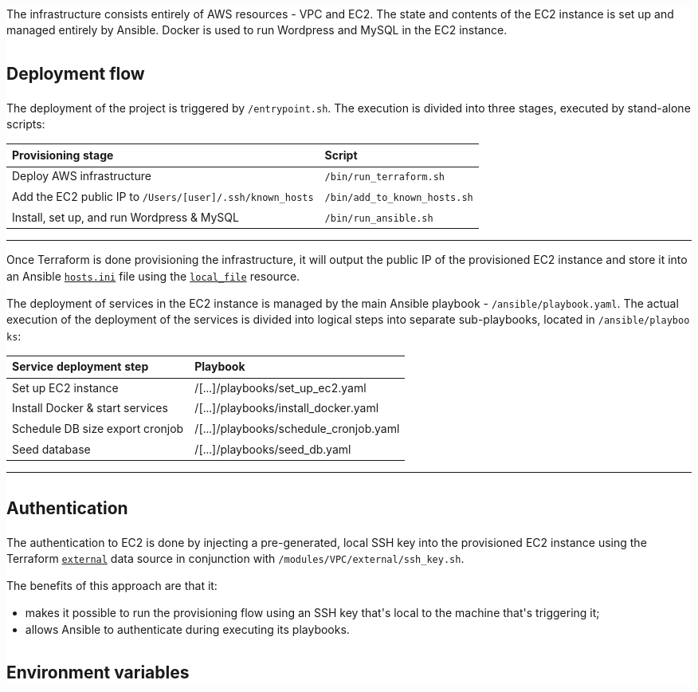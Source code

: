 The infrastructure consists entirely of AWS resources - VPC and EC2. The state and contents of the EC2 instance is set up and managed entirely by Ansible. Docker is used to run Wordpress and MySQL in the EC2 instance.

## Deployment flow

The deployment of the project is triggered by `/entrypoint.sh`. The execution is divided into three stages, executed by stand-alone scripts:

| Provisioning stage                                        | Script                       |
| :-------------------------------------------------------- | :--------------------------- |
| Deploy AWS infrastructure                                 | `/bin/run_terraform.sh`      |
| Add the EC2 public IP to `/Users/[user]/.ssh/known_hosts` | `/bin/add_to_known_hosts.sh` |
| Install, set up, and run Wordpress & MySQL                | `/bin/run_ansible.sh`        |

---

Once Terraform is done provisioning the infrastructure, it will output the public IP of the provisioned EC2 instance and store it into an Ansible [`hosts.ini`](https://docs.ansible.com/ansible/latest/collections/ansible/builtin/ini_inventory.html) file using the [`local_file`](https://registry.terraform.io/providers/hashicorp/local/latest/docs/resources/file.html) resource.

The deployment of services in the EC2 instance is managed by the main Ansible playbook - `/ansible/playbook.yaml`. The actual execution of the deployment of the services is divided into logical steps into separate sub-playbooks, located in `/ansible/playbooks`:

| Service deployment step         | Playbook                               |
| :------------------------------ | :------------------------------------- |
| Set up EC2 instance             | /[...]/playbooks/set_up_ec2.yaml       |
| Install Docker & start services | /[...]/playbooks/install_docker.yaml   |
| Schedule DB size export cronjob | /[...]/playbooks/schedule_cronjob.yaml |
| Seed database                   | /[...]/playbooks/seed_db.yaml          |

---

## Authentication

The authentication to EC2 is done by injecting a pre-generated, local SSH key into the provisioned EC2 instance using the Terraform [`external`](https://registry.terraform.io/providers/hashicorp/external/latest/docs/data-sources/external) data source in conjunction with `/modules/VPC/external/ssh_key.sh`.

The benefits of this approach are that it:

- makes it possible to run the provisioning flow using an SSH key that's local to the machine that's triggering it;
- allows Ansible to authenticate during executing its playbooks.

## Environment variables
